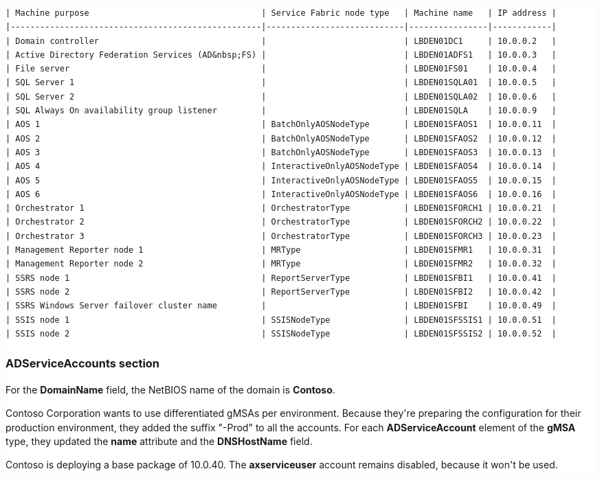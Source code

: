     | Machine purpose                                   | Service Fabric node type   | Machine name   | IP address |
    |---------------------------------------------------|----------------------------|----------------|------------|
    | Domain controller                                 |                            | LBDEN01DC1     | 10.0.0.2   |
    | Active Directory Federation Services (AD&nbsp;FS) |                            | LBDEN01ADFS1   | 10.0.0.3   |
    | File server                                       |                            | LBDEN01FS01    | 10.0.0.4   |
    | SQL Server 1                                      |                            | LBDEN01SQLA01  | 10.0.0.5   |
    | SQL Server 2                                      |                            | LBDEN01SQLA02  | 10.0.0.6   |
    | SQL Always On availability group listener         |                            | LBDEN01SQLA    | 10.0.0.9   |
    | AOS 1                                             | BatchOnlyAOSNodeType       | LBDEN01SFAOS1  | 10.0.0.11  |
    | AOS 2                                             | BatchOnlyAOSNodeType       | LBDEN01SFAOS2  | 10.0.0.12  |
    | AOS 3                                             | BatchOnlyAOSNodeType       | LBDEN01SFAOS3  | 10.0.0.13  |
    | AOS 4                                             | InteractiveOnlyAOSNodeType | LBDEN01SFAOS4  | 10.0.0.14  |
    | AOS 5                                             | InteractiveOnlyAOSNodeType | LBDEN01SFAOS5  | 10.0.0.15  |
    | AOS 6                                             | InteractiveOnlyAOSNodeType | LBDEN01SFAOS6  | 10.0.0.16  |
    | Orchestrator 1                                    | OrchestratorType           | LBDEN01SFORCH1 | 10.0.0.21  | 
    | Orchestrator 2                                    | OrchestratorType           | LBDEN01SFORCH2 | 10.0.0.22  |
    | Orchestrator 3                                    | OrchestratorType           | LBDEN01SFORCH3 | 10.0.0.23  |
    | Management Reporter node 1                        | MRType                     | LBDEN01SFMR1   | 10.0.0.31  |
    | Management Reporter node 2                        | MRType                     | LBDEN01SFMR2   | 10.0.0.32  |
    | SSRS node 1                                       | ReportServerType           | LBDEN01SFBI1   | 10.0.0.41  |
    | SSRS node 2                                       | ReportServerType           | LBDEN01SFBI2   | 10.0.0.42  |
    | SSRS Windows Server failover cluster name         |                            | LBDEN01SFBI    | 10.0.0.49  |
    | SSIS node 1                                       | SSISNodeType               | LBDEN01SFSSIS1 | 10.0.0.51  |
    | SSIS node 2                                       | SSISNodeType               | LBDEN01SFSSIS2 | 10.0.0.52  |

### ADServiceAccounts section

For the **DomainName** field, the NetBIOS name of the domain is **Contoso**.

Contoso Corporation wants to use differentiated gMSAs per environment. Because they're preparing the configuration for their production environment, they added the suffix "-Prod" to all the accounts. For each **ADServiceAccount** element of the **gMSA** type, they updated the **name** attribute and the **DNSHostName** field. 

Contoso is deploying a base package of 10.0.40. The **axserviceuser** account remains disabled, because it won't be used.
